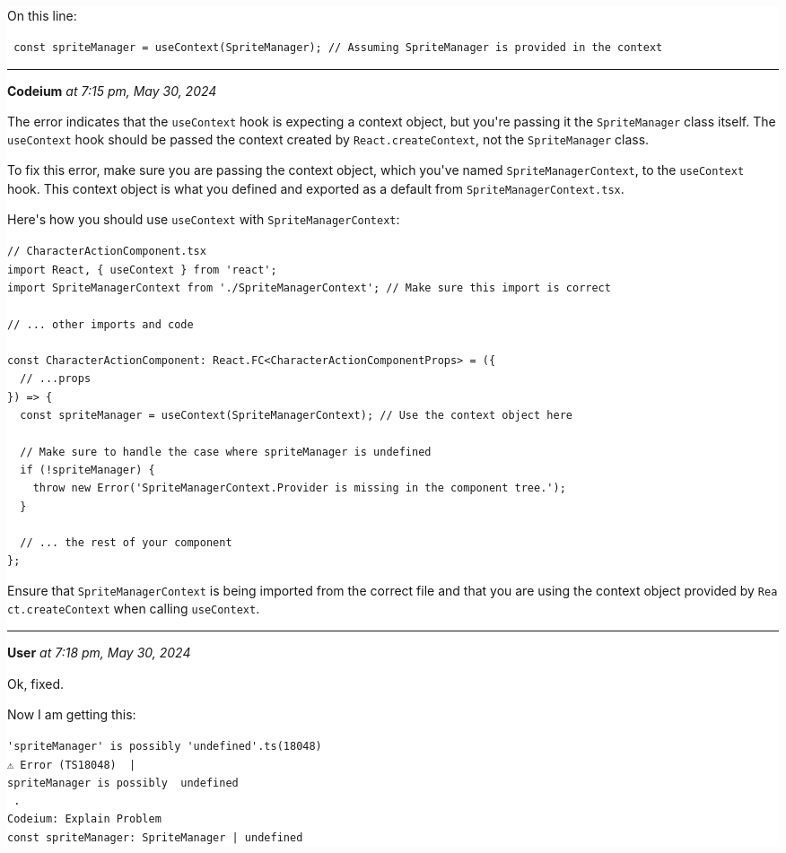 On this line:

```tsx
 const spriteManager = useContext(SpriteManager); // Assuming SpriteManager is provided in the context
```

---

**Codeium** _at 7:15 pm, May 30, 2024_

The error indicates that the `useContext` hook is expecting a context object, but you're passing it the `SpriteManager` class itself. The `useContext` hook should be passed the context created by `React.createContext`, not the `SpriteManager` class.

To fix this error, make sure you are passing the context object, which you've named `SpriteManagerContext`, to the `useContext` hook. This context object is what you defined and exported as a default from `SpriteManagerContext.tsx`.

Here's how you should use `useContext` with `SpriteManagerContext`:

```tsx
// CharacterActionComponent.tsx
import React, { useContext } from 'react';
import SpriteManagerContext from './SpriteManagerContext'; // Make sure this import is correct

// ... other imports and code

const CharacterActionComponent: React.FC<CharacterActionComponentProps> = ({
  // ...props
}) => {
  const spriteManager = useContext(SpriteManagerContext); // Use the context object here

  // Make sure to handle the case where spriteManager is undefined
  if (!spriteManager) {
    throw new Error('SpriteManagerContext.Provider is missing in the component tree.');
  }

  // ... the rest of your component
};
```

Ensure that `SpriteManagerContext` is being imported from the correct file and that you are using the context object provided by `React.createContext` when calling `useContext`.

---

**User** _at 7:18 pm, May 30, 2024_

Ok, fixed.

Now I am getting this:

```
'spriteManager' is possibly 'undefined'.ts(18048)
⚠ Error (TS18048)  | 
spriteManager is possibly  undefined 
 .
Codeium: Explain Problem
const spriteManager: SpriteManager | undefined
```
